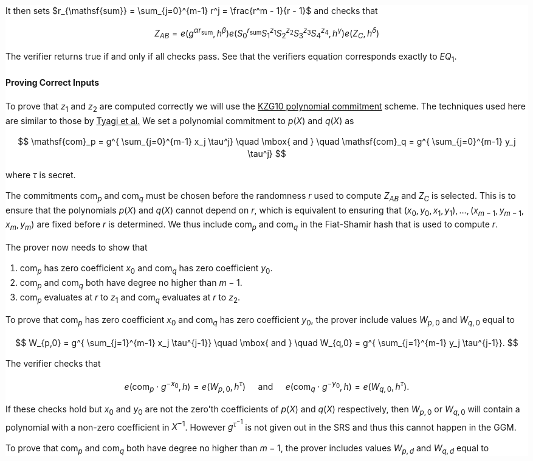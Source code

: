 It then sets $r_{\mathsf{sum}} =  \sum_{j=0}^{m-1} r^j = \frac{r^m - 1}{r - 1}$ and checks that

$$
Z_{AB} = e(g^{\alpha r_{\mathsf{sum}} }, h^{\beta}) e( S_0^{r_{\mathsf{sum}}} S_1^{z_1}S_2^{z_2}S_3^{z_3}S_4^{z_4}, h^{\gamma}) e(Z_C, h^{\delta})
$$

The verifier returns true if and only if all checks pass. See that the verifiers equation corresponds exactly to $EQ_1$.

#### Proving Correct Inputs

To prove that $z_1$ and $z_2$ are computed correctly we will use the [KZG10 polynomial commitment](https://www.iacr.org/archive/asiacrypt2010/6477178/6477178.pdf) scheme. The techniques used here are similar to those by [ Tyagi et al.](https://eprint.iacr.org/2021/627.pdf) We set a polynomial commitment to $p(X)$ and $q(X)$ as

$$
\mathsf{com}_p = g^{ \sum_{j=0}^{m-1} x_j \tau^j} \quad \mbox{ and } \quad \mathsf{com}_q = g^{ \sum_{j=0}^{m-1} y_j \tau^j}
$$

where $\tau$ is secret.

The commitments $\mathsf{com}_p$ and $\mathsf{com}_q$ must be chosen before the randomness $r$ used to compute $Z_{AB}$ and $Z_C$ is selected. This is to ensure that the polynomials $p(X)$ and $q(X)$ cannot depend on $r$, which is equivalent to ensuring that $(x_0, y_0, x_1, y_1), \ldots, (x_{m-1}, y_{m-1}, x_m, y_m)$ are fixed before $r$ is determined. We thus include $\mathsf{com}_p$ and $\mathsf{com}_q$ in the Fiat-Shamir hash that is used to compute $r$.

The prover now needs to show that

1. $\mathsf{com}_p$ has zero coefficient $x_0$ and $\mathsf{com}_q$ has zero coefficient $y_0$.
2. $\mathsf{com}_p$ and $\mathsf{com}_q$ both have degree no higher than $m-1$.
3. $\mathsf{com}_p$ evaluates at $r$ to $z_1$ and $\mathsf{com}_q$ evaluates at $r$ to $z_2$.

To prove that $\mathsf{com}_p$ has zero coefficient $x_0$ and $\mathsf{com}_q$ has zero coefficient $y_0$, the prover include values $W_{p,0}$ and $W_{q,0}$ equal to

$$
W_{p,0} = g^{ \sum_{j=1}^{m-1} x_j \tau^{j-1}} \quad \mbox{ and } \quad W_{q,0} = g^{ \sum_{j=1}^{m-1} y_j \tau^{j-1}}.
$$

The verifier checks that

$$
 e(\mathsf{com}_p  \cdot g^{-x_0}, h) = e(W_{p,0}, h^{\tau})
\quad \mbox{ and }  \quad e(\mathsf{com}_q  \cdot g^{-y_0}, h) = e(W_{q,0}, h^{\tau}).
$$

If these checks hold but $x_0$ and $y_0$ are not the zero'th coefficients of $p(X)$ and $q(X)$ respectively, then $W_{p,0}$ or $W_{q,0}$ will contain a polynomial with a non-zero coefficient in $X^{-1}$. However $g^{\tau^{-1}}$ is not given out in the SRS and thus this cannot happen in the GGM.

To prove that $\mathsf{com}_p$ and $\mathsf{com}_q$ both have degree no higher than $m-1$, the prover includes values $W_{p,d}$ and $W_{q,d}$ equal to
